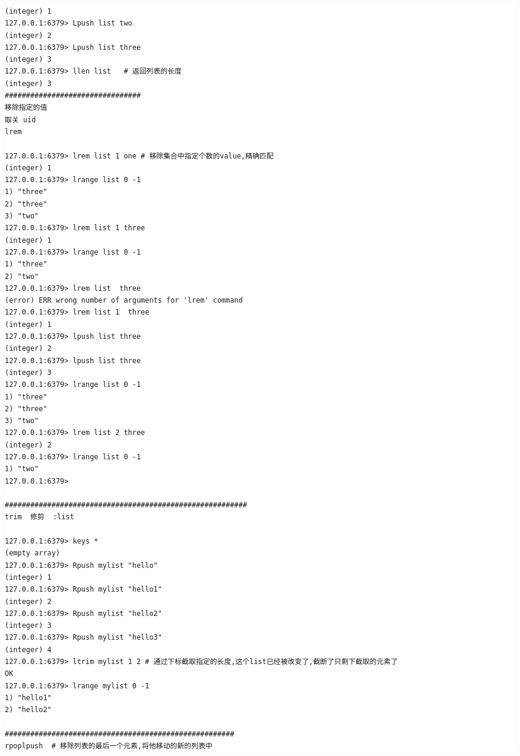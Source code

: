 ```redis
(integer) 1
127.0.0.1:6379> Lpush list two
(integer) 2
127.0.0.1:6379> Lpush list three
(integer) 3
127.0.0.1:6379> llen list   # 返回列表的长度
(integer) 3
################################
移除指定的值
取关 uid  
lrem

127.0.0.1:6379> lrem list 1 one # 移除集合中指定个数的value,精确匹配
(integer) 1
127.0.0.1:6379> lrange list 0 -1
1) "three"
2) "three"
3) "two"
127.0.0.1:6379> lrem list 1 three
(integer) 1
127.0.0.1:6379> lrange list 0 -1
1) "three"
2) "two"
127.0.0.1:6379> lrem list  three
(error) ERR wrong number of arguments for 'lrem' command
127.0.0.1:6379> lrem list 1  three
(integer) 1
127.0.0.1:6379> lpush list three
(integer) 2
127.0.0.1:6379> lpush list three
(integer) 3
127.0.0.1:6379> lrange list 0 -1
1) "three"
2) "three"
3) "two"
127.0.0.1:6379> lrem list 2 three
(integer) 2
127.0.0.1:6379> lrange list 0 -1
1) "two"
127.0.0.1:6379> 

#########################################################
trim  修剪  :list

127.0.0.1:6379> keys *
(empty array)
127.0.0.1:6379> Rpush mylist "hello"
(integer) 1
127.0.0.1:6379> Rpush mylist "hello1"
(integer) 2
127.0.0.1:6379> Rpush mylist "hello2"
(integer) 3
127.0.0.1:6379> Rpush mylist "hello3"
(integer) 4
127.0.0.1:6379> ltrim mylist 1 2 # 通过下标截取指定的长度,这个list已经被改变了,截断了只剩下截取的元素了
OK
127.0.0.1:6379> lrange mylist 0 -1
1) "hello1"
2) "hello2"

######################################################
rpoplpush  # 移除列表的最后一个元素,将他移动的新的列表中

```